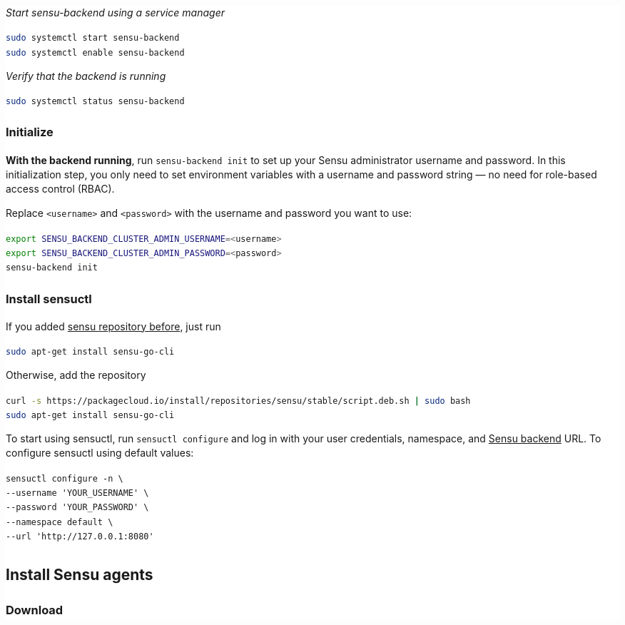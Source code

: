 
 *Start sensu-backend using a service manager*

 ```bash
sudo systemctl start sensu-backend
sudo systemctl enable sensu-backend
 ```

 *Verify that the backend is running*

 ```bash
sudo systemctl status sensu-backend
 ```

### Initialize

**With the backend running**, run `sensu-backend init` to set up your Sensu administrator username and password. In this initialization step, you only need to set environment variables with a username and password string — no need for role-based access control (RBAC).

Replace `<username>` and `<password>` with the username and password you want to use:

```bash
export SENSU_BACKEND_CLUSTER_ADMIN_USERNAME=<username>
export SENSU_BACKEND_CLUSTER_ADMIN_PASSWORD=<password>
sensu-backend init
```
### Install sensuctl

If you added [sensu repository before](#download), just run 

```bash
sudo apt-get install sensu-go-cli
```
Otherwise, add the repository

```bash
curl -s https://packagecloud.io/install/repositories/sensu/stable/script.deb.sh | sudo bash
sudo apt-get install sensu-go-cli
```

To start using sensuctl, run `sensuctl configure` and log in with your user credentials, namespace, and [Sensu backend](https://docs.sensu.io/sensu-go/latest/operations/deploy-sensu/install-sensu/#install-the-sensu-backend) URL. To configure sensuctl using default values:

```
sensuctl configure -n \
--username 'YOUR_USERNAME' \
--password 'YOUR_PASSWORD' \
--namespace default \
--url 'http://127.0.0.1:8080'
```

## Install Sensu agents

### Download

